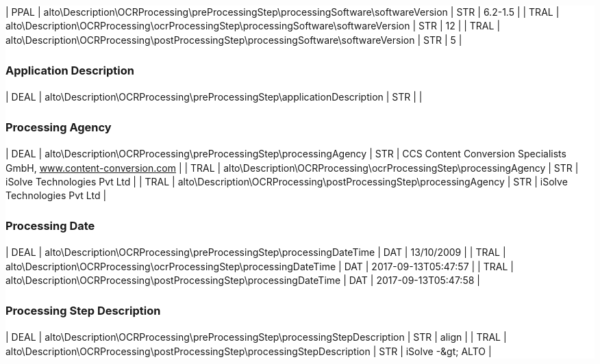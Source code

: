 | PPAL  |  alto\\Description\\OCRProcessing\\preProcessingStep\\processingSoftware\\softwareVersion  | STR | 6.2-1.5  |
| TRAL  |  alto\\Description\\OCRProcessing\\ocrProcessingStep\\processingSoftware\\softwareVersion  | STR | 12  |
| TRAL  |  alto\\Description\\OCRProcessing\\postProcessingStep\\processingSoftware\\softwareVersion  | STR | 5  |

### Application Description  

| DEAL  |  alto\\Description\\OCRProcessing\\preProcessingStep\\applicationDescription | STR |  |

### Processing Agency  

| DEAL  |  alto\\Description\\OCRProcessing\\preProcessingStep\\processingAgency  | STR | CCS Content Conversion Specialists GmbH, www.content-conversion.com |
| TRAL  |  alto\\Description\\OCRProcessing\\ocrProcessingStep\\processingAgency  | STR | iSolve Technologies Pvt Ltd  |
| TRAL  |  alto\\Description\\OCRProcessing\\postProcessingStep\\processingAgency | STR | iSolve Technologies Pvt Ltd  |

### Processing Date  

| DEAL  |  alto\\Description\\OCRProcessing\\preProcessingStep\\processingDateTime  | DAT | 13/10/2009  |
| TRAL  |  alto\\Description\\OCRProcessing\\ocrProcessingStep\\processingDateTime  | DAT | 2017-09-13T05:47:57 |
| TRAL  |  alto\\Description\\OCRProcessing\\postProcessingStep\\processingDateTime | DAT | 2017-09-13T05:47:58 |

### Processing Step Description  

| DEAL  |  alto\\Description\\OCRProcessing\\preProcessingStep\\processingStepDescription  | STR | align  |
| TRAL  |  alto\\Description\\OCRProcessing\\postProcessingStep\\processingStepDescription | STR | iSolve -\&gt; ALTO |
